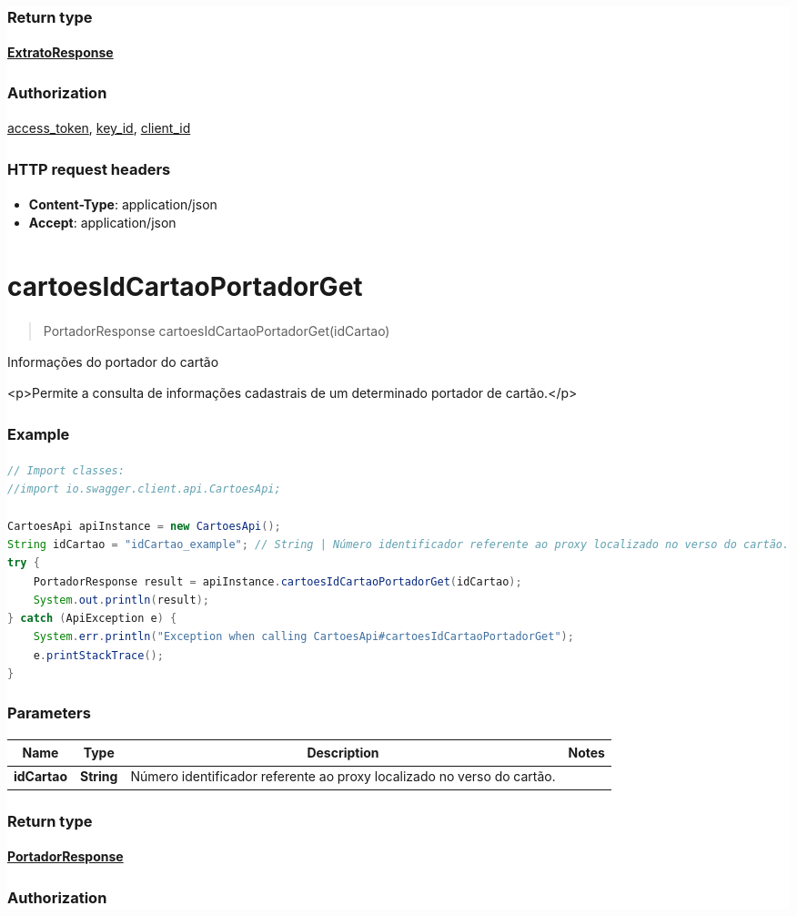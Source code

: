 ### Return type

[**ExtratoResponse**](ExtratoResponse.md)

### Authorization

[access_token](../README.md#access_token), [key_id](../README.md#key_id), [client_id](../README.md#client_id)

### HTTP request headers

 - **Content-Type**: application/json
 - **Accept**: application/json

<a name="cartoesIdCartaoPortadorGet"></a>
# **cartoesIdCartaoPortadorGet**
> PortadorResponse cartoesIdCartaoPortadorGet(idCartao)

Informações do portador do cartão

&lt;p&gt;Permite a consulta de informações cadastrais de um determinado portador de cartão.&lt;/p&gt;

### Example
```java
// Import classes:
//import io.swagger.client.api.CartoesApi;

CartoesApi apiInstance = new CartoesApi();
String idCartao = "idCartao_example"; // String | Número identificador referente ao proxy localizado no verso do cartão.
try {
    PortadorResponse result = apiInstance.cartoesIdCartaoPortadorGet(idCartao);
    System.out.println(result);
} catch (ApiException e) {
    System.err.println("Exception when calling CartoesApi#cartoesIdCartaoPortadorGet");
    e.printStackTrace();
}
```

### Parameters

Name | Type | Description  | Notes
------------- | ------------- | ------------- | -------------
 **idCartao** | **String**| Número identificador referente ao proxy localizado no verso do cartão. |

### Return type

[**PortadorResponse**](PortadorResponse.md)

### Authorization
